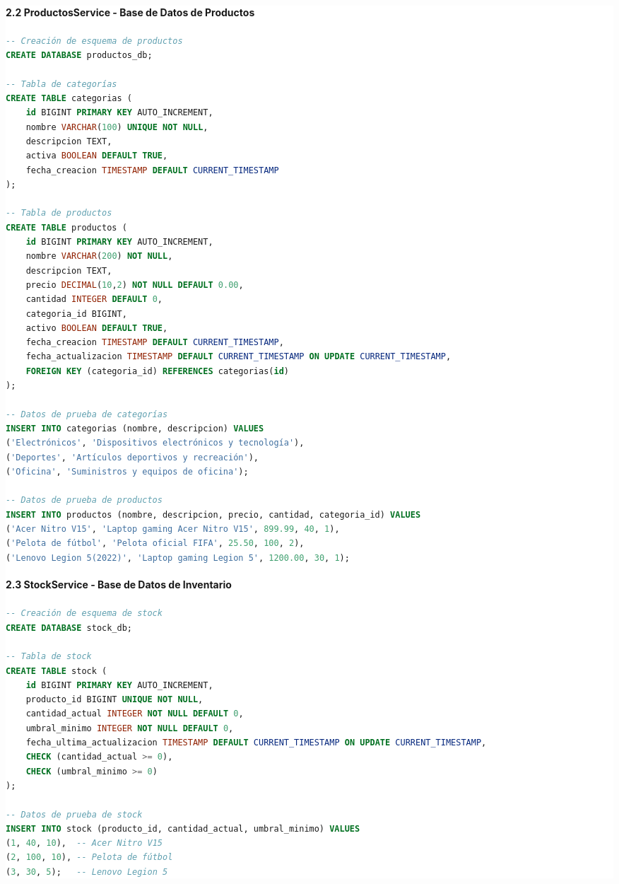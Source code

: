 #### 2.2 ProductosService - Base de Datos de Productos
```sql
-- Creación de esquema de productos
CREATE DATABASE productos_db;

-- Tabla de categorías
CREATE TABLE categorias (
    id BIGINT PRIMARY KEY AUTO_INCREMENT,
    nombre VARCHAR(100) UNIQUE NOT NULL,
    descripcion TEXT,
    activa BOOLEAN DEFAULT TRUE,
    fecha_creacion TIMESTAMP DEFAULT CURRENT_TIMESTAMP
);

-- Tabla de productos
CREATE TABLE productos (
    id BIGINT PRIMARY KEY AUTO_INCREMENT,
    nombre VARCHAR(200) NOT NULL,
    descripcion TEXT,
    precio DECIMAL(10,2) NOT NULL DEFAULT 0.00,
    cantidad INTEGER DEFAULT 0,
    categoria_id BIGINT,
    activo BOOLEAN DEFAULT TRUE,
    fecha_creacion TIMESTAMP DEFAULT CURRENT_TIMESTAMP,
    fecha_actualizacion TIMESTAMP DEFAULT CURRENT_TIMESTAMP ON UPDATE CURRENT_TIMESTAMP,
    FOREIGN KEY (categoria_id) REFERENCES categorias(id)
);

-- Datos de prueba de categorías
INSERT INTO categorias (nombre, descripcion) VALUES 
('Electrónicos', 'Dispositivos electrónicos y tecnología'),
('Deportes', 'Artículos deportivos y recreación'),
('Oficina', 'Suministros y equipos de oficina');

-- Datos de prueba de productos
INSERT INTO productos (nombre, descripcion, precio, cantidad, categoria_id) VALUES 
('Acer Nitro V15', 'Laptop gaming Acer Nitro V15', 899.99, 40, 1),
('Pelota de fútbol', 'Pelota oficial FIFA', 25.50, 100, 2),
('Lenovo Legion 5(2022)', 'Laptop gaming Legion 5', 1200.00, 30, 1);
```

#### 2.3 StockService - Base de Datos de Inventario
```sql
-- Creación de esquema de stock
CREATE DATABASE stock_db;

-- Tabla de stock
CREATE TABLE stock (
    id BIGINT PRIMARY KEY AUTO_INCREMENT,
    producto_id BIGINT UNIQUE NOT NULL,
    cantidad_actual INTEGER NOT NULL DEFAULT 0,
    umbral_minimo INTEGER NOT NULL DEFAULT 0,
    fecha_ultima_actualizacion TIMESTAMP DEFAULT CURRENT_TIMESTAMP ON UPDATE CURRENT_TIMESTAMP,
    CHECK (cantidad_actual >= 0),
    CHECK (umbral_minimo >= 0)
);

-- Datos de prueba de stock
INSERT INTO stock (producto_id, cantidad_actual, umbral_minimo) VALUES 
(1, 40, 10),  -- Acer Nitro V15
(2, 100, 10), -- Pelota de fútbol
(3, 30, 5);   -- Lenovo Legion 5
```
